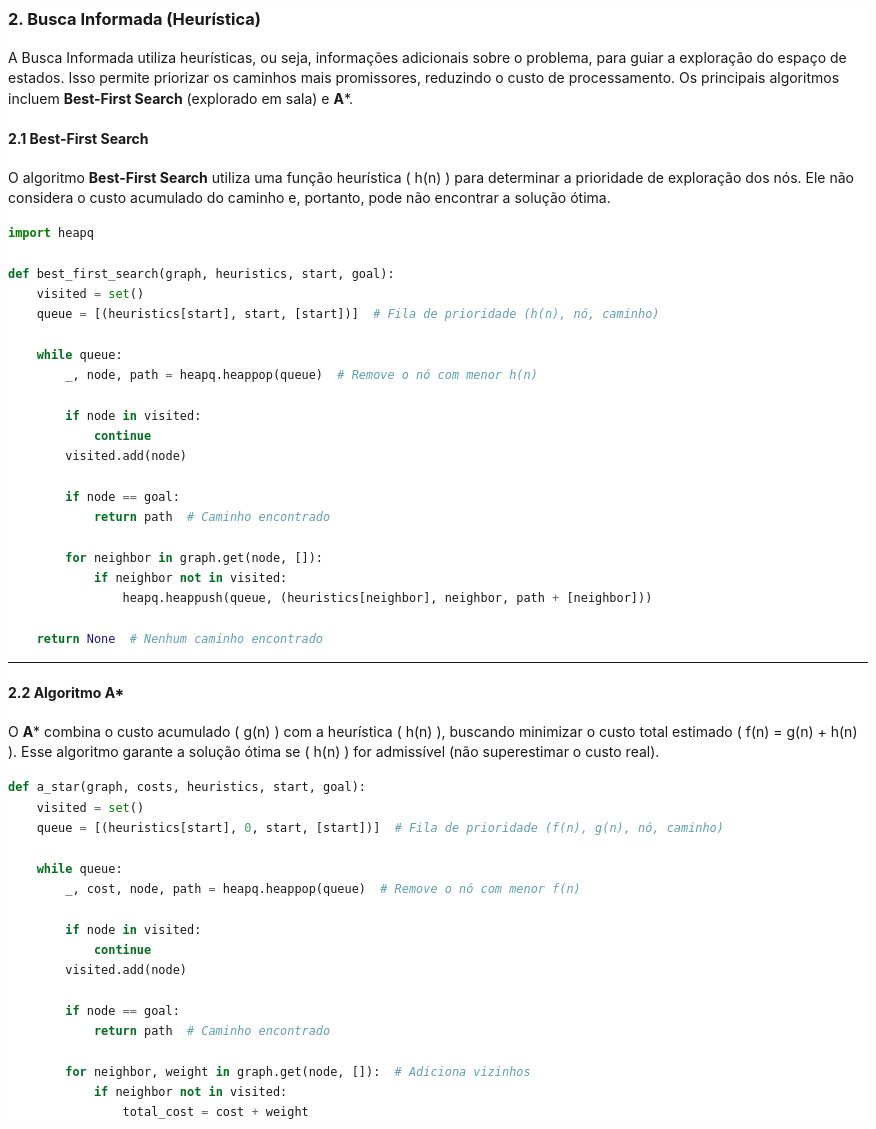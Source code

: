 
### **2. Busca Informada (Heurística)**

A Busca Informada utiliza heurísticas, ou seja, informações adicionais sobre o problema, para guiar a exploração do espaço de estados. Isso permite priorizar os caminhos mais promissores, reduzindo o custo de processamento. Os principais algoritmos incluem **Best-First Search** (explorado em sala) e **A***.

#### **2.1 Best-First Search**

O algoritmo **Best-First Search** utiliza uma função heurística \( h(n) \) para determinar a prioridade de exploração dos nós. Ele não considera o custo acumulado do caminho e, portanto, pode não encontrar a solução ótima.

```python
import heapq

def best_first_search(graph, heuristics, start, goal):
    visited = set()
    queue = [(heuristics[start], start, [start])]  # Fila de prioridade (h(n), nó, caminho)
    
    while queue:
        _, node, path = heapq.heappop(queue)  # Remove o nó com menor h(n)
        
        if node in visited:
            continue
        visited.add(node)
        
        if node == goal:
            return path  # Caminho encontrado
        
        for neighbor in graph.get(node, []):
            if neighbor not in visited:
                heapq.heappush(queue, (heuristics[neighbor], neighbor, path + [neighbor]))
    
    return None  # Nenhum caminho encontrado
```

---

#### **2.2 Algoritmo A***

O **A*** combina o custo acumulado \( g(n) \) com a heurística \( h(n) \), buscando minimizar o custo total estimado \( f(n) = g(n) + h(n) \). Esse algoritmo garante a solução ótima se \( h(n) \) for admissível (não superestimar o custo real).

```python
def a_star(graph, costs, heuristics, start, goal):
    visited = set()
    queue = [(heuristics[start], 0, start, [start])]  # Fila de prioridade (f(n), g(n), nó, caminho)
    
    while queue:
        _, cost, node, path = heapq.heappop(queue)  # Remove o nó com menor f(n)
        
        if node in visited:
            continue
        visited.add(node)
        
        if node == goal:
            return path  # Caminho encontrado
        
        for neighbor, weight in graph.get(node, []):  # Adiciona vizinhos
            if neighbor not in visited:
                total_cost = cost + weight
```